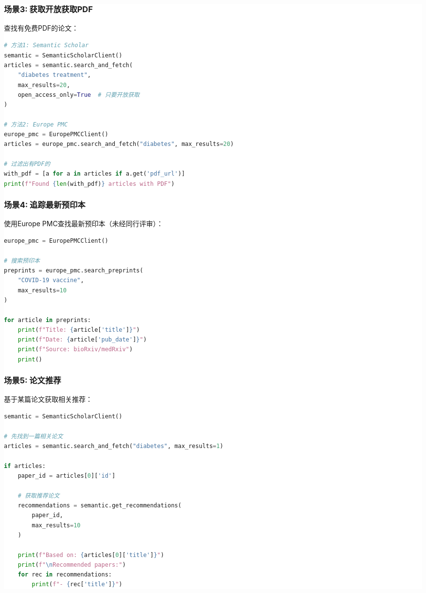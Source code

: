 ### 场景3: 获取开放获取PDF

查找有免费PDF的论文：

```python
# 方法1: Semantic Scholar
semantic = SemanticScholarClient()
articles = semantic.search_and_fetch(
    "diabetes treatment",
    max_results=20,
    open_access_only=True  # 只要开放获取
)

# 方法2: Europe PMC
europe_pmc = EuropePMCClient()
articles = europe_pmc.search_and_fetch("diabetes", max_results=20)

# 过滤出有PDF的
with_pdf = [a for a in articles if a.get('pdf_url')]
print(f"Found {len(with_pdf)} articles with PDF")
```

### 场景4: 追踪最新预印本

使用Europe PMC查找最新预印本（未经同行评审）：

```python
europe_pmc = EuropePMCClient()

# 搜索预印本
preprints = europe_pmc.search_preprints(
    "COVID-19 vaccine",
    max_results=10
)

for article in preprints:
    print(f"Title: {article['title']}")
    print(f"Date: {article['pub_date']}")
    print(f"Source: bioRxiv/medRxiv")
    print()
```

### 场景5: 论文推荐

基于某篇论文获取相关推荐：

```python
semantic = SemanticScholarClient()

# 先找到一篇相关论文
articles = semantic.search_and_fetch("diabetes", max_results=1)

if articles:
    paper_id = articles[0]['id']

    # 获取推荐论文
    recommendations = semantic.get_recommendations(
        paper_id,
        max_results=10
    )

    print(f"Based on: {articles[0]['title']}")
    print(f"\nRecommended papers:")
    for rec in recommendations:
        print(f"- {rec['title']}")
```
